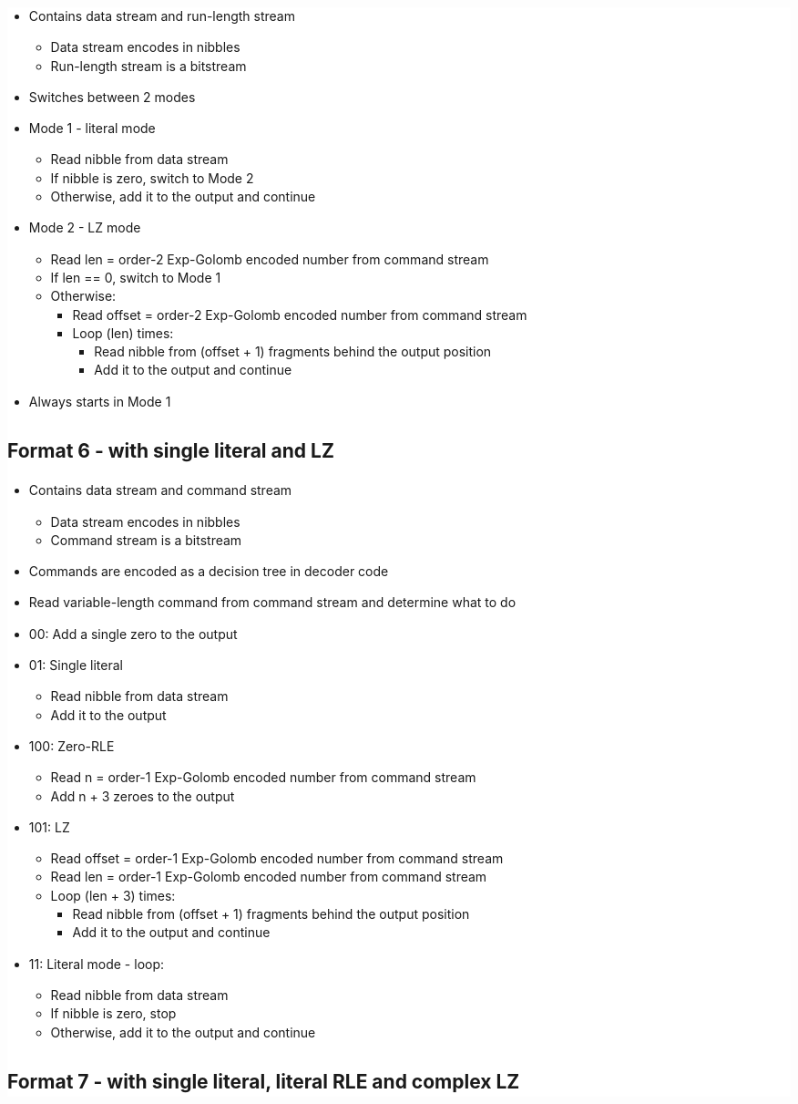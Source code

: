 - Contains data stream and run-length stream
  - Data stream encodes in nibbles
  - Run-length stream is a bitstream

- Switches between 2 modes

- Mode 1 - literal mode
  - Read nibble from data stream
  - If nibble is zero, switch to Mode 2
  - Otherwise, add it to the output and continue

- Mode 2 - LZ mode
  - Read len = order-2 Exp-Golomb encoded number from command stream
  - If len == 0, switch to Mode 1
  - Otherwise:
    - Read offset = order-2 Exp-Golomb encoded number from command stream
    - Loop (len) times:
      - Read nibble from (offset + 1) fragments behind the output position
      - Add it to the output and continue

- Always starts in Mode 1


## Format 6 - with single literal and LZ

- Contains data stream and command stream
  - Data stream encodes in nibbles
  - Command stream is a bitstream

- Commands are encoded as a decision tree in decoder code
- Read variable-length command from command stream and determine what to do

- 00: Add a single zero to the output

- 01: Single literal
  - Read nibble from data stream
  - Add it to the output

- 100: Zero-RLE
  - Read n = order-1 Exp-Golomb encoded number from command stream
  - Add n + 3 zeroes to the output

- 101: LZ
  - Read offset = order-1 Exp-Golomb encoded number from command stream
  - Read len = order-1 Exp-Golomb encoded number from command stream
  - Loop (len + 3) times:
    - Read nibble from (offset + 1) fragments behind the output position
    - Add it to the output and continue

- 11: Literal mode - loop:
  - Read nibble from data stream
  - If nibble is zero, stop
  - Otherwise, add it to the output and continue

## Format 7 - with single literal, literal RLE and complex LZ
